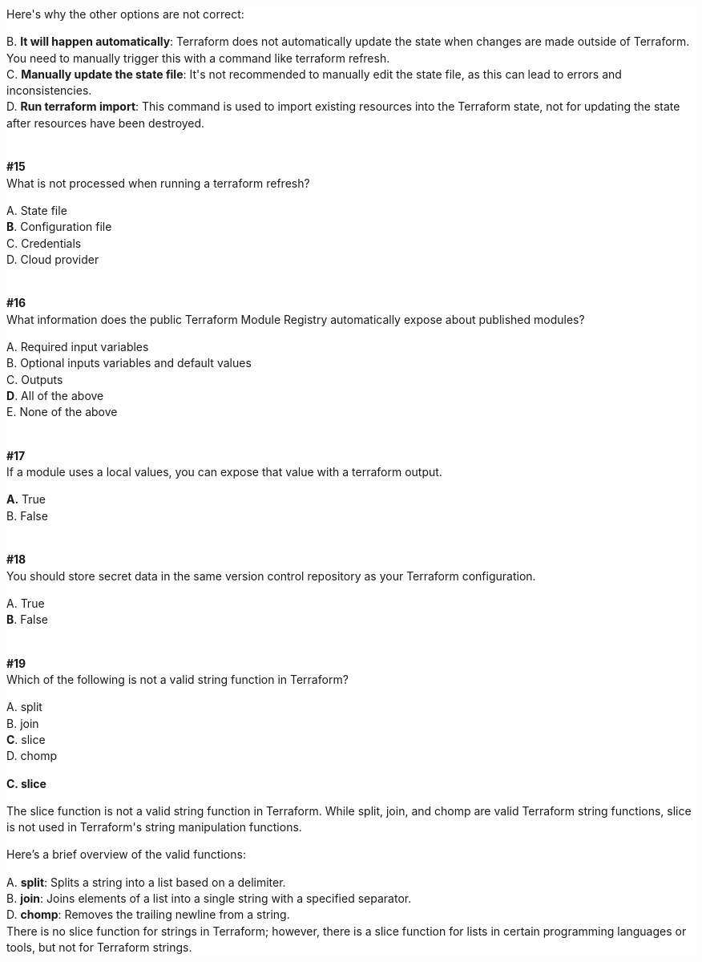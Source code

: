 Here's why the other options are not correct:<br>

B. **It will happen automatically**: Terraform does not automatically update the state when changes are made outside of Terraform. You need to manually trigger this with a command like terraform refresh.<br>
C. **Manually update the state file**: It's not recommended to manually edit the state file, as this can lead to errors and inconsistencies.<br>
D. **Run terraform import**: This command is used to import existing resources into the Terraform state, not for updating the state after resources have been destroyed.<br>

<br>**#15**<br>
What is not processed when running a terraform refresh?<br>

A. State file<br>
**B**. Configuration file<br>
C. Credentials<br>
D. Cloud provider<br>

<br>**#16**<br>
What information does the public Terraform Module Registry automatically expose about published modules?<br>

A. Required input variables<br>
B. Optional inputs variables and default values<br>
C. Outputs<br>
**D**. All of the above<br>
E. None of the above<br>
 
<br>**#17**<br>
If a module uses a local values, you can expose that value with a terraform output.<br>

**A.** True<br>
B. False<br>
 
<br>**#18**<br>
You should store secret data in the same version control repository as your Terraform configuration.<br>

A. True<br>
**B**. False<br>
 
<br>**#19**<br>
Which of the following is not a valid string function in Terraform?<br>

A. split<br>
B. join<br>
**C**. slice<br>
D. chomp<br>

**C. slice**<br>

The slice function is not a valid string function in Terraform. While split, join, and chomp are valid Terraform string functions, slice is not used in Terraform's string manipulation functions.<br>

Here’s a brief overview of the valid functions:<br>

A. **split**: Splits a string into a list based on a delimiter.<br>
B. **join**: Joins elements of a list into a single string with a specified separator.<br>
D. **chomp**: Removes the trailing newline from a string.<br>
There is no slice function for strings in Terraform; however, there is a slice function for lists in certain programming languages or tools, but not for Terraform strings.<br>
